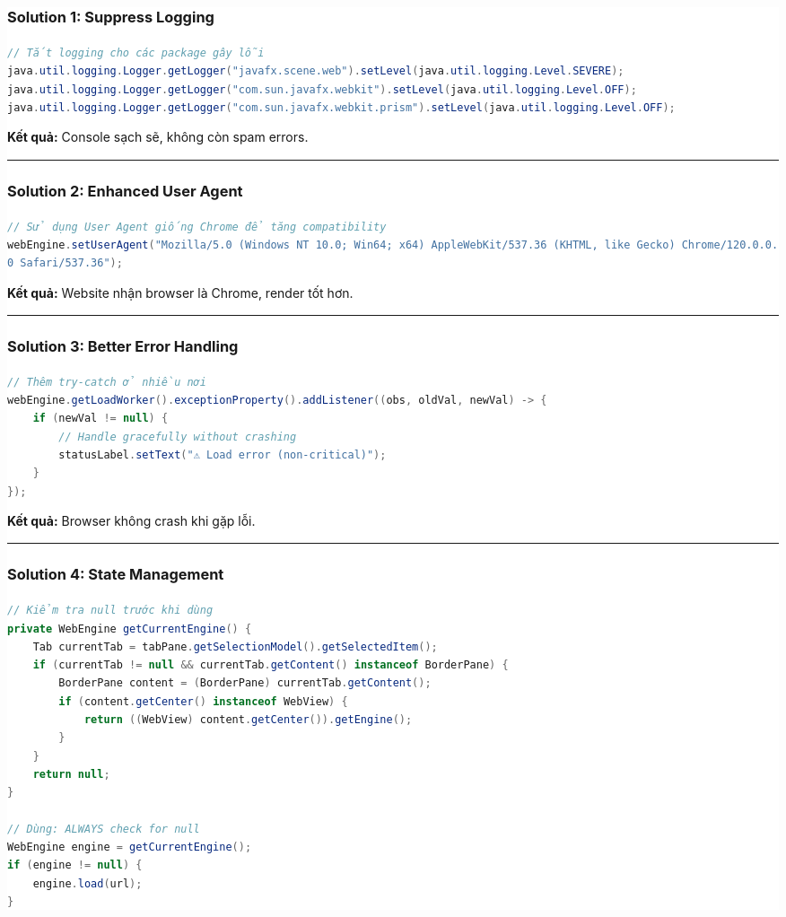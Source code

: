 ### Solution 1: Suppress Logging
```java
// Tắt logging cho các package gây lỗi
java.util.logging.Logger.getLogger("javafx.scene.web").setLevel(java.util.logging.Level.SEVERE);
java.util.logging.Logger.getLogger("com.sun.javafx.webkit").setLevel(java.util.logging.Level.OFF);
java.util.logging.Logger.getLogger("com.sun.javafx.webkit.prism").setLevel(java.util.logging.Level.OFF);
```

**Kết quả:** Console sạch sẽ, không còn spam errors.

---

### Solution 2: Enhanced User Agent
```java
// Sử dụng User Agent giống Chrome để tăng compatibility
webEngine.setUserAgent("Mozilla/5.0 (Windows NT 10.0; Win64; x64) AppleWebKit/537.36 (KHTML, like Gecko) Chrome/120.0.0.0 Safari/537.36");
```

**Kết quả:** Website nhận browser là Chrome, render tốt hơn.

---

### Solution 3: Better Error Handling
```java
// Thêm try-catch ở nhiều nơi
webEngine.getLoadWorker().exceptionProperty().addListener((obs, oldVal, newVal) -> {
    if (newVal != null) {
        // Handle gracefully without crashing
        statusLabel.setText("⚠ Load error (non-critical)");
    }
});
```

**Kết quả:** Browser không crash khi gặp lỗi.

---

### Solution 4: State Management
```java
// Kiểm tra null trước khi dùng
private WebEngine getCurrentEngine() {
    Tab currentTab = tabPane.getSelectionModel().getSelectedItem();
    if (currentTab != null && currentTab.getContent() instanceof BorderPane) {
        BorderPane content = (BorderPane) currentTab.getContent();
        if (content.getCenter() instanceof WebView) {
            return ((WebView) content.getCenter()).getEngine();
        }
    }
    return null;
}

// Dùng: ALWAYS check for null
WebEngine engine = getCurrentEngine();
if (engine != null) {
    engine.load(url);
}
```
